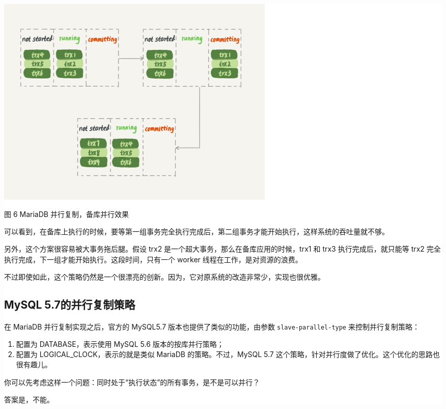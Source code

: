 <img src="26讲备库为什么会延迟好几个小时.resource/8ac3799c1ff2f9833619a1624ca3e622.png" alt="img" style="zoom:50%;" />

图 6 MariaDB 并行复制，备库并行效果

可以看到，在备库上执行的时候，要等第一组事务完全执行完成后，第二组事务才能开始执行，这样系统的吞吐量就不够。

另外，这个方案很容易被大事务拖后腿。假设 trx2 是一个超大事务，那么在备库应用的时候，trx1 和 trx3 执行完成后，就只能等 trx2 完全执行完成，下一组才能开始执行。这段时间，只有一个 worker 线程在工作，是对资源的浪费。

不过即使如此，这个策略仍然是一个很漂亮的创新。因为，它对原系统的改造非常少，实现也很优雅。

## MySQL 5.7的并行复制策略

在 MariaDB 并行复制实现之后，官方的 MySQL5.7 版本也提供了类似的功能，由参数 `slave-parallel-type` 来控制并行复制策略：

1. 配置为 DATABASE，表示使用 MySQL 5.6 版本的按库并行策略；
2. 配置为 LOGICAL_CLOCK，表示的就是类似 MariaDB 的策略。不过，MySQL 5.7 这个策略，针对并行度做了优化。这个优化的思路也很有趣儿。

你可以先考虑这样一个问题：同时处于“执行状态”的所有事务，是不是可以并行？

答案是，不能。

